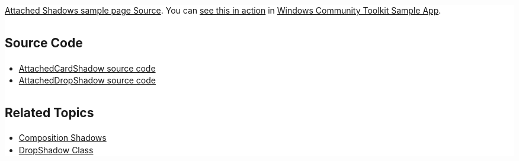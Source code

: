 [Attached Shadows sample page Source](https://github.com/CommunityToolkit/WindowsCommunityToolkit/blob/rel/7.1.0/Microsoft.Toolkit.Uwp.SampleApp/SamplePages/Shadows). You can [see this in action](uwpct://CategoryName?sample=pageName) in [Windows Community Toolkit Sample App](https://aka.ms/windowstoolkitapp).

## Source Code

- [AttachedCardShadow source code](https://github.com/CommunityToolkit/WindowsCommunityToolkit/blob/rel/7.1.0/Microsoft.Toolkit.Uwp.UI.Media/Shadows/AttachedCardShadow.cs)
- [AttachedDropShadow source code](https://github.com/CommunityToolkit/WindowsCommunityToolkit/tree/rel/7.1.0/Microsoft.Toolkit.Uwp.UI/Shadows)

## Related Topics

- [Composition Shadows](/windows/uwp/composition/composition-shadows)
- [DropShadow Class](/uwp/api/Windows.UI.Composition.DropShadow)
